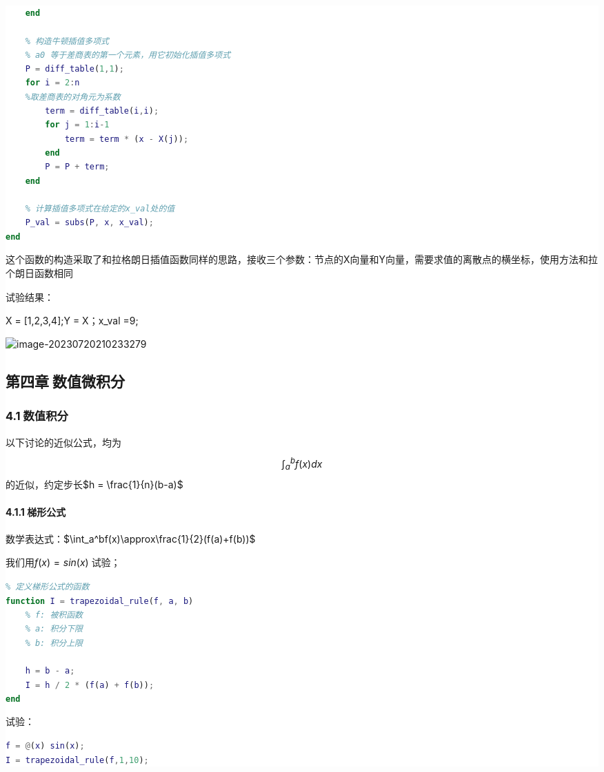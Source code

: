 ```matlab
    end
    
    % 构造牛顿插值多项式
    % a0 等于差商表的第一个元素，用它初始化插值多项式
    P = diff_table(1,1);
    for i = 2:n
    %取差商表的对角元为系数
        term = diff_table(i,i);
        for j = 1:i-1
            term = term * (x - X(j));
        end
        P = P + term;
    end
    
    % 计算插值多项式在给定的x_val处的值
    P_val = subs(P, x, x_val);
end
```

这个函数的构造采取了和拉格朗日插值函数同样的思路，接收三个参数：节点的X向量和Y向量，需要求值的离散点的横坐标，使用方法和拉个朗日函数相同

试验结果：

X = [1,2,3,4];Y = X；x_val =9;

![image-20230720210233279](C:\Users\LENOVO\AppData\Roaming\Typora\typora-user-images\image-20230720210233279.png)

## 第四章 数值微积分

### 4.1 数值积分

以下讨论的近似公式，均为$$ \int_a^bf(x)dx$$的近似，约定步长$h = \frac{1}{n}(b-a)$

#### 4.1.1 梯形公式

数学表达式：$\int_a^bf(x)\approx\frac{1}{2}(f(a)+f(b))$

我们用$f(x) = sin(x)$ 试验；

```matlab
% 定义梯形公式的函数
function I = trapezoidal_rule(f, a, b)
    % f: 被积函数
    % a: 积分下限
    % b: 积分上限

    h = b - a;
    I = h / 2 * (f(a) + f(b));
end
```

试验：

``` matlab
f = @(x) sin(x);
I = trapezoidal_rule(f,1,10);
```

